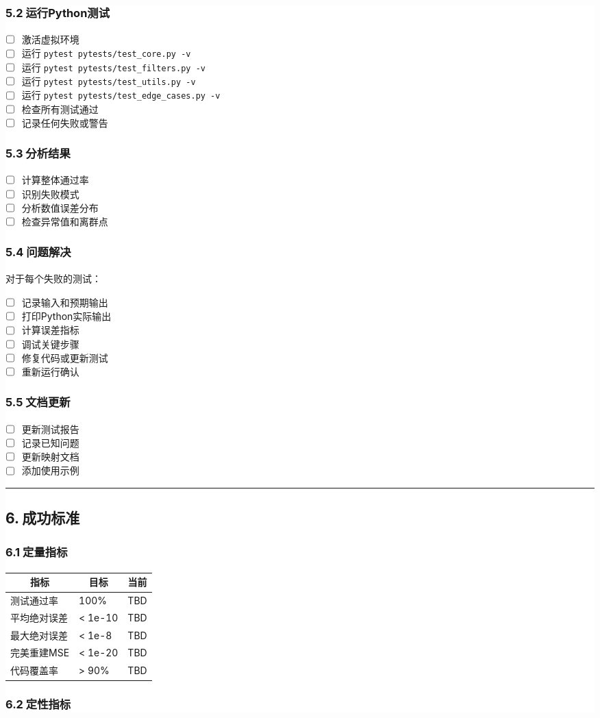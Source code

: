 ### 5.2 运行Python测试
- [ ] 激活虚拟环境
- [ ] 运行 `pytest pytests/test_core.py -v`
- [ ] 运行 `pytest pytests/test_filters.py -v`
- [ ] 运行 `pytest pytests/test_utils.py -v`
- [ ] 运行 `pytest pytests/test_edge_cases.py -v`
- [ ] 检查所有测试通过
- [ ] 记录任何失败或警告

### 5.3 分析结果
- [ ] 计算整体通过率
- [ ] 识别失败模式
- [ ] 分析数值误差分布
- [ ] 检查异常值和离群点

### 5.4 问题解决
对于每个失败的测试：
- [ ] 记录输入和预期输出
- [ ] 打印Python实际输出
- [ ] 计算误差指标
- [ ] 调试关键步骤
- [ ] 修复代码或更新测试
- [ ] 重新运行确认

### 5.5 文档更新
- [ ] 更新测试报告
- [ ] 记录已知问题
- [ ] 更新映射文档
- [ ] 添加使用示例

---

## 6. 成功标准

### 6.1 定量指标

| 指标 | 目标 | 当前 |
|------|------|------|
| 测试通过率 | 100% | TBD |
| 平均绝对误差 | < 1e-10 | TBD |
| 最大绝对误差 | < 1e-8 | TBD |
| 完美重建MSE | < 1e-20 | TBD |
| 代码覆盖率 | > 90% | TBD |

### 6.2 定性指标
